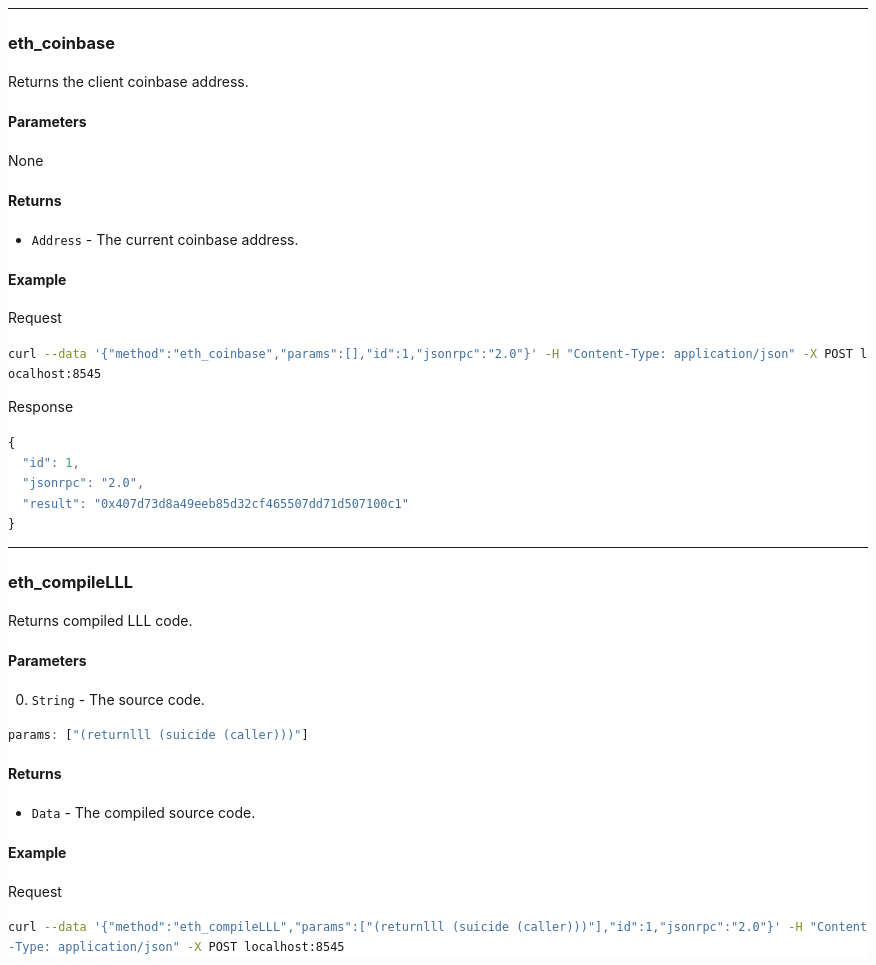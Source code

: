 ***

### eth_coinbase

Returns the client coinbase address.

#### Parameters

None

#### Returns

- `Address` - The current coinbase address.

#### Example

Request
```bash
curl --data '{"method":"eth_coinbase","params":[],"id":1,"jsonrpc":"2.0"}' -H "Content-Type: application/json" -X POST localhost:8545
```

Response
```js
{
  "id": 1,
  "jsonrpc": "2.0",
  "result": "0x407d73d8a49eeb85d32cf465507dd71d507100c1"
}
```

***

### eth_compileLLL

Returns compiled LLL code.

#### Parameters

0. `String` - The source code.

```js
params: ["(returnlll (suicide (caller)))"]
```

#### Returns

- `Data` - The compiled source code.

#### Example

Request
```bash
curl --data '{"method":"eth_compileLLL","params":["(returnlll (suicide (caller)))"],"id":1,"jsonrpc":"2.0"}' -H "Content-Type: application/json" -X POST localhost:8545
```
